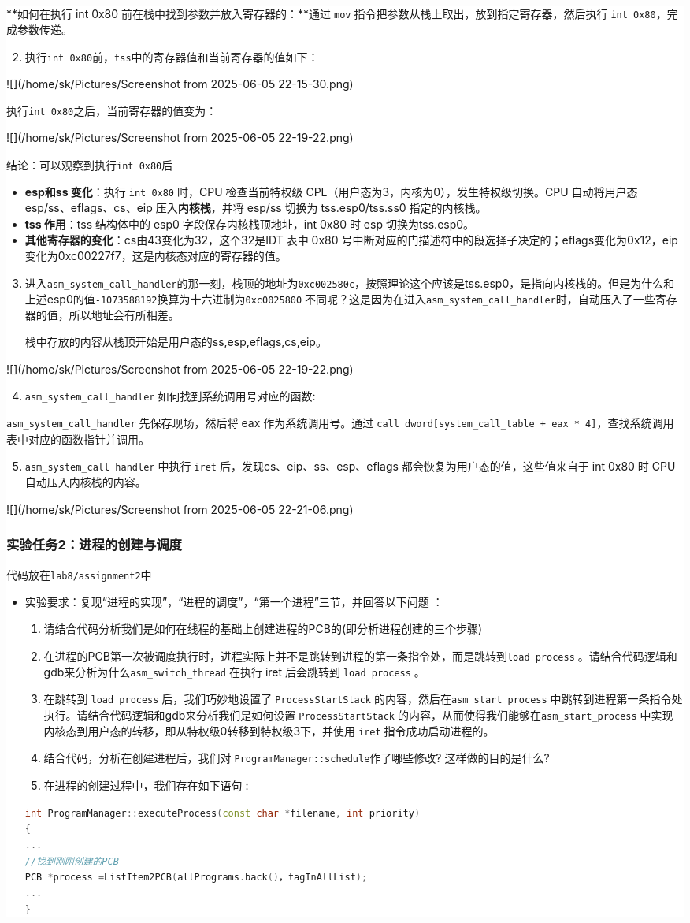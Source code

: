    **如何在执行 int 0x80 前在栈中找到参数并放入寄存器的：**通过 `mov` 指令把参数从栈上取出，放到指定寄存器，然后执行 `int 0x80`，完成参数传递。

2. 执行`int 0x80`前，`tss`中的寄存器值和当前寄存器的值如下：

![](/home/sk/Pictures/Screenshot from 2025-06-05 22-15-30.png)

执行`int 0x80`之后，当前寄存器的值变为：

![](/home/sk/Pictures/Screenshot from 2025-06-05 22-19-22.png)

结论：可以观察到执行`int 0x80`后

- **esp和ss 变化**：执行 `int 0x80` 时，CPU 检查当前特权级 CPL（用户态为3，内核为0），发生特权级切换。CPU 自动将用户态 esp/ss、eflags、cs、eip 压入**内核栈**，并将 esp/ss 切换为 tss.esp0/tss.ss0 指定的内核栈。
- **tss 作用**：tss 结构体中的 esp0 字段保存内核栈顶地址，int 0x80 时 esp 切换为tss.esp0。
- **其他寄存器的变化**：cs由43变化为32，这个32是IDT 表中 0x80 号中断对应的门描述符中的段选择子决定的；eflags变化为0x12，eip变化为0xc00227f7，这是内核态对应的寄存器的值。

3. 进入`asm_system_call_handler`的那一刻，栈顶的地址为`0xc002580c`，按照理论这个应该是tss.esp0，是指向内核栈的。但是为什么和上述esp0的值`-1073588192`换算为十六进制为`0xc0025800` 不同呢？这是因为在进入`asm_system_call_handler`时，自动压入了一些寄存器的值，所以地址会有所相差。

   栈中存放的内容从栈顶开始是用户态的ss,esp,eflags,cs,eip。

![](/home/sk/Pictures/Screenshot from 2025-06-05 22-19-22.png)

4. `asm_system_call_handler` 如何找到系统调用号对应的函数:

`asm_system_call_handler` 先保存现场，然后将 eax 作为系统调用号。通过 `call dword[system_call_table + eax * 4]`，查找系统调用表中对应的函数指针并调用。

5. `asm_system_call handler` 中执行 `iret` 后，发现cs、eip、ss、esp、eflags 都会恢复为用户态的值，这些值来自于 int 0x80 时 CPU 自动压入内核栈的内容。

![](/home/sk/Pictures/Screenshot from 2025-06-05 22-21-06.png)

### 实验任务2：进程的创建与调度

代码放在`lab8/assignment2`中

- 实验要求：复现“进程的实现”，“进程的调度”，“第一个进程”三节，并回答以下问题 ：

  1. 请结合代码分析我们是如何在线程的基础上创建进程的PCB的(即分析进程创建的三个步骤)

  2. 在进程的PCB第一次被调度执行时，进程实际上并不是跳转到进程的第一条指令处，而是跳转到`load process` 。请结合代码逻辑和gdb来分析为什么`asm_switch_thread` 在执行 iret 后会跳转到 `load process` 。

  3. 在跳转到 `load process` 后，我们巧妙地设置了 `ProcessStartStack` 的内容，然后在`asm_start_process` 中跳转到进程第一条指令处执行。请结合代码逻辑和gdb来分析我们是如何设置 `ProcessStartStack` 的内容，从而使得我们能够在`asm_start_process` 中实现内核态到用户态的转移，即从特权级0转移到特权级3下，并使用 `iret` 指令成功启动进程的。

  4. 结合代码，分析在创建进程后，我们对 `ProgramManager::schedule`作了哪些修改? 这样做的目的是什么?

  5. 在进程的创建过程中，我们存在如下语句 :

    ```c++
    int ProgramManager::executeProcess(const char *filename, int priority)
    {
    ...
    //找到刚刚创建的PCB
    PCB *process =ListItem2PCB(allPrograms.back()，tagInAllList);
    ...
    }
    ```
